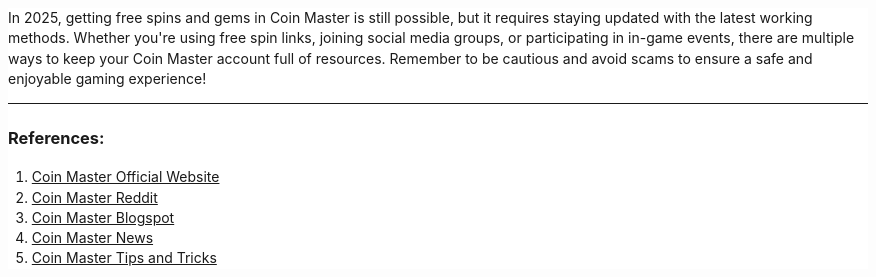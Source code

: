 In 2025, getting free spins and gems in Coin Master is still possible, but it requires staying updated with the latest working methods. Whether you're using free spin links, joining social media groups, or participating in in-game events, there are multiple ways to keep your Coin Master account full of resources. Remember to be cautious and avoid scams to ensure a safe and enjoyable gaming experience!

---

### References:
1. [Coin Master Official Website](https://www.coinmastergame.com)
2. [Coin Master Reddit](https://www.reddit.com/r/CoinMaster)
3. [Coin Master Blogspot](https://coinmasterblogspot.com)
4. [Coin Master News](https://coinmasternews.com)
5. [Coin Master Tips and Tricks](https://www.coinmastertips.com)
